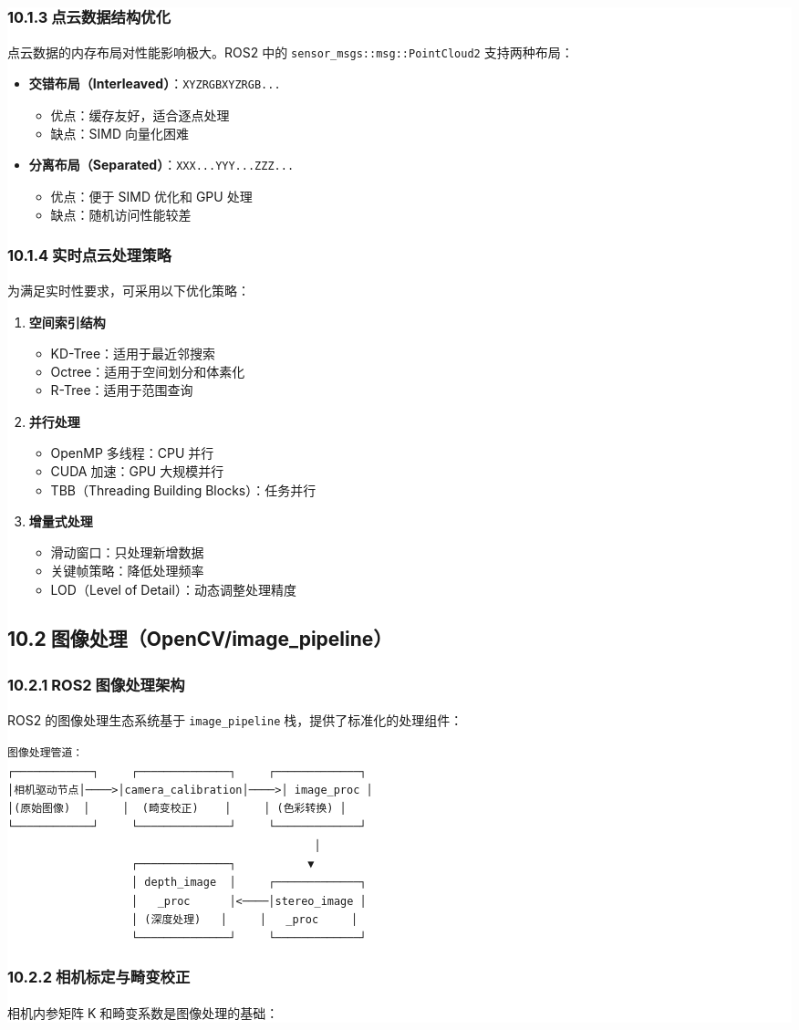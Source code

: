 ### 10.1.3 点云数据结构优化

点云数据的内存布局对性能影响极大。ROS2 中的 `sensor_msgs::msg::PointCloud2` 支持两种布局：

- **交错布局（Interleaved）**：`XYZRGBXYZRGB...`
  - 优点：缓存友好，适合逐点处理
  - 缺点：SIMD 向量化困难

- **分离布局（Separated）**：`XXX...YYY...ZZZ...`
  - 优点：便于 SIMD 优化和 GPU 处理
  - 缺点：随机访问性能较差

### 10.1.4 实时点云处理策略

为满足实时性要求，可采用以下优化策略：

1. **空间索引结构**
   - KD-Tree：适用于最近邻搜索
   - Octree：适用于空间划分和体素化
   - R-Tree：适用于范围查询

2. **并行处理**
   - OpenMP 多线程：CPU 并行
   - CUDA 加速：GPU 大规模并行
   - TBB（Threading Building Blocks）：任务并行

3. **增量式处理**
   - 滑动窗口：只处理新增数据
   - 关键帧策略：降低处理频率
   - LOD（Level of Detail）：动态调整处理精度

## 10.2 图像处理（OpenCV/image_pipeline）

### 10.2.1 ROS2 图像处理架构

ROS2 的图像处理生态系统基于 `image_pipeline` 栈，提供了标准化的处理组件：

```
图像处理管道：
┌────────────┐     ┌──────────────┐     ┌─────────────┐
│相机驱动节点│────>│camera_calibration│────>│ image_proc │
│(原始图像)  │     │  (畸变校正)    │     │ (色彩转换) │
└────────────┘     └──────────────┘     └─────────────┘
                                               │
                   ┌──────────────┐           ▼
                   │ depth_image  │     ┌─────────────┐
                   │   _proc      │<────│stereo_image │
                   │ (深度处理)   │     │   _proc     │
                   └──────────────┘     └─────────────┘
```

### 10.2.2 相机标定与畸变校正

相机内参矩阵 K 和畸变系数是图像处理的基础：

